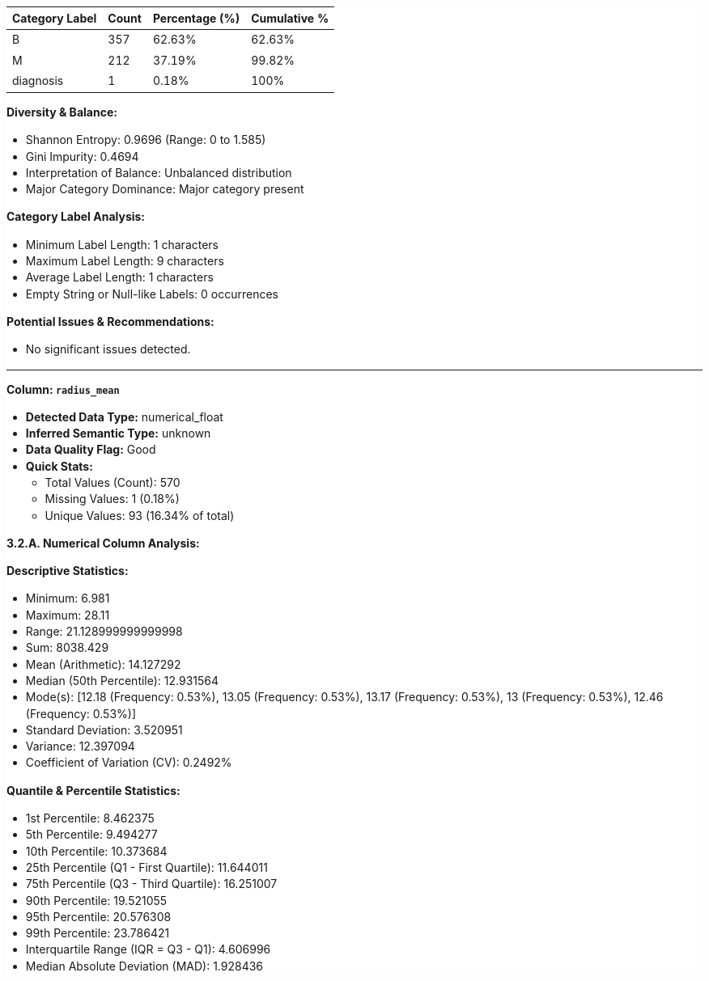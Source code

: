 | Category Label | Count | Percentage (%) | Cumulative % |
|----------------|-------|----------------|--------------|
| B | 357 | 62.63% | 62.63% |
| M | 212 | 37.19% | 99.82% |
| diagnosis | 1 | 0.18% | 100% |

**Diversity & Balance:**
* Shannon Entropy: 0.9696 (Range: 0 to 1.585)
* Gini Impurity: 0.4694
* Interpretation of Balance: Unbalanced distribution
* Major Category Dominance: Major category present

**Category Label Analysis:**
* Minimum Label Length: 1 characters
* Maximum Label Length: 9 characters
* Average Label Length: 1 characters
* Empty String or Null-like Labels: 0 occurrences

**Potential Issues & Recommendations:**


* No significant issues detected.

---
**Column: `radius_mean`**
* **Detected Data Type:** numerical_float
* **Inferred Semantic Type:** unknown
* **Data Quality Flag:** Good
* **Quick Stats:**
    * Total Values (Count): 570
    * Missing Values: 1 (0.18%)
    * Unique Values: 93 (16.34% of total)

**3.2.A. Numerical Column Analysis:**

**Descriptive Statistics:**
* Minimum: 6.981
* Maximum: 28.11
* Range: 21.128999999999998
* Sum: 8038.429
* Mean (Arithmetic): 14.127292
* Median (50th Percentile): 12.931564
* Mode(s): [12.18 (Frequency: 0.53%), 13.05 (Frequency: 0.53%), 13.17 (Frequency: 0.53%), 13 (Frequency: 0.53%), 12.46 (Frequency: 0.53%)]
* Standard Deviation: 3.520951
* Variance: 12.397094
* Coefficient of Variation (CV): 0.2492%

**Quantile & Percentile Statistics:**
* 1st Percentile: 8.462375
* 5th Percentile: 9.494277
* 10th Percentile: 10.373684
* 25th Percentile (Q1 - First Quartile): 11.644011
* 75th Percentile (Q3 - Third Quartile): 16.251007
* 90th Percentile: 19.521055
* 95th Percentile: 20.576308
* 99th Percentile: 23.786421
* Interquartile Range (IQR = Q3 - Q1): 4.606996
* Median Absolute Deviation (MAD): 1.928436

